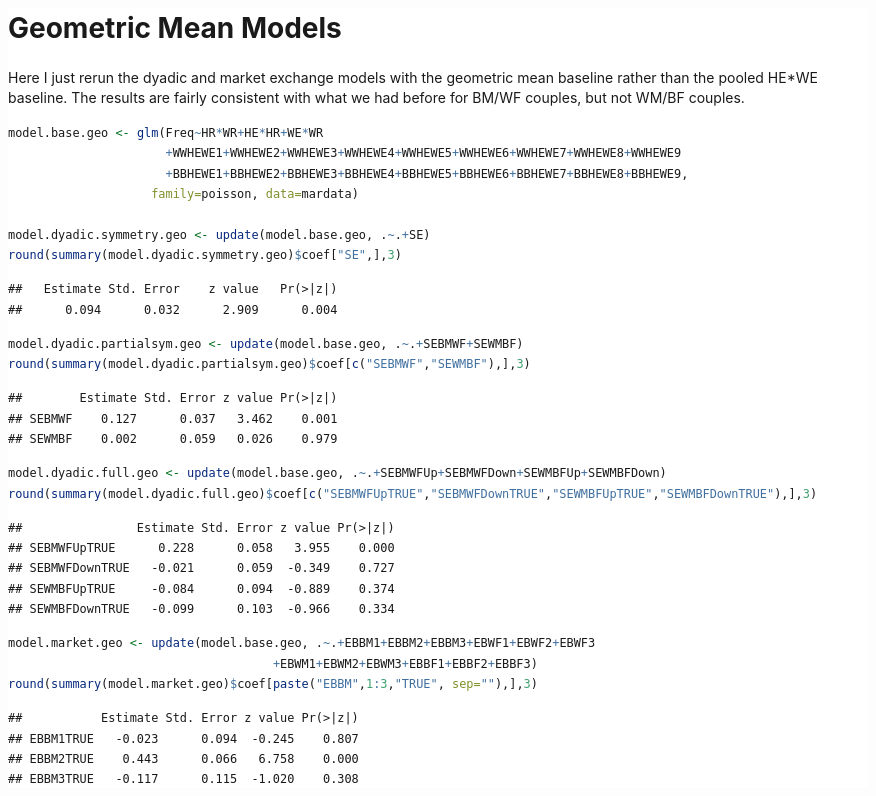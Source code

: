
# Geometric Mean Models

Here I just rerun the dyadic and market exchange models with the geometric mean baseline rather than the pooled HE*WE baseline. The results are fairly consistent with what we had before for BM/WF couples, but not WM/BF couples.


```r
model.base.geo <- glm(Freq~HR*WR+HE*HR+WE*WR
			 	      +WWHEWE1+WWHEWE2+WWHEWE3+WWHEWE4+WWHEWE5+WWHEWE6+WWHEWE7+WWHEWE8+WWHEWE9
			 	      +BBHEWE1+BBHEWE2+BBHEWE3+BBHEWE4+BBHEWE5+BBHEWE6+BBHEWE7+BBHEWE8+BBHEWE9,
			 		family=poisson, data=mardata)

model.dyadic.symmetry.geo <- update(model.base.geo, .~.+SE)
round(summary(model.dyadic.symmetry.geo)$coef["SE",],3)
```

```
##   Estimate Std. Error    z value   Pr(>|z|)
##      0.094      0.032      2.909      0.004
```

```r
model.dyadic.partialsym.geo <- update(model.base.geo, .~.+SEBMWF+SEWMBF)
round(summary(model.dyadic.partialsym.geo)$coef[c("SEBMWF","SEWMBF"),],3)
```

```
##        Estimate Std. Error z value Pr(>|z|)
## SEBMWF    0.127      0.037   3.462    0.001
## SEWMBF    0.002      0.059   0.026    0.979
```

```r
model.dyadic.full.geo <- update(model.base.geo, .~.+SEBMWFUp+SEBMWFDown+SEWMBFUp+SEWMBFDown)
round(summary(model.dyadic.full.geo)$coef[c("SEBMWFUpTRUE","SEBMWFDownTRUE","SEWMBFUpTRUE","SEWMBFDownTRUE"),],3)
```

```
##                Estimate Std. Error z value Pr(>|z|)
## SEBMWFUpTRUE      0.228      0.058   3.955    0.000
## SEBMWFDownTRUE   -0.021      0.059  -0.349    0.727
## SEWMBFUpTRUE     -0.084      0.094  -0.889    0.374
## SEWMBFDownTRUE   -0.099      0.103  -0.966    0.334
```

```r
model.market.geo <- update(model.base.geo, .~.+EBBM1+EBBM2+EBBM3+EBWF1+EBWF2+EBWF3
									 +EBWM1+EBWM2+EBWM3+EBBF1+EBBF2+EBBF3)
round(summary(model.market.geo)$coef[paste("EBBM",1:3,"TRUE", sep=""),],3)
```

```
##           Estimate Std. Error z value Pr(>|z|)
## EBBM1TRUE   -0.023      0.094  -0.245    0.807
## EBBM2TRUE    0.443      0.066   6.758    0.000
## EBBM3TRUE   -0.117      0.115  -1.020    0.308
```
